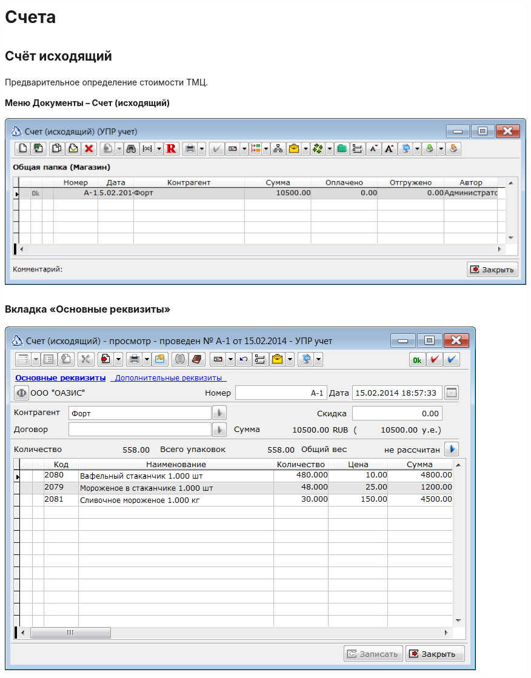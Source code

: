 # Счета

## Счёт исходящий

Предварительное определение стоимости ТМЦ.

**Меню Документы – Счет (исходящий)**

![Изображение выглядит как стол Автоматически созданное описание](/images/user-guide/documents/01a4390f17e3344d65b43a67ff8e07d7.png)

### Вкладка «Основные реквизиты»

![Изображение выглядит как текст Автоматически созданное описание](/images/user-guide/documents/7b4dec5779fb2476c400f0437c7d39c3.png)
